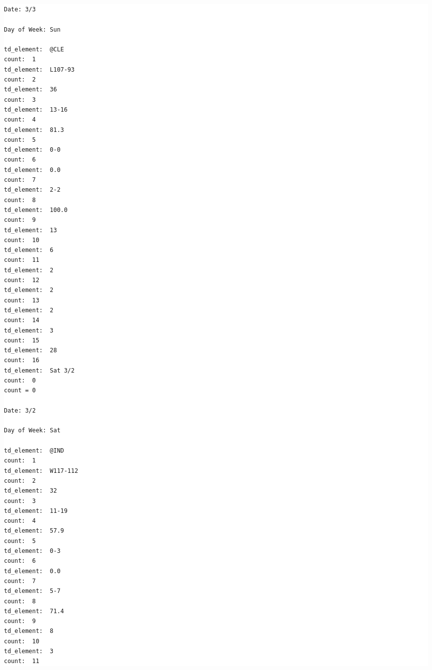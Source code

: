     Date: 3/3
    
    Day of Week: Sun
    
    td_element:  @CLE
    count:  1
    td_element:  L107-93
    count:  2
    td_element:  36
    count:  3
    td_element:  13-16
    count:  4
    td_element:  81.3
    count:  5
    td_element:  0-0
    count:  6
    td_element:  0.0
    count:  7
    td_element:  2-2
    count:  8
    td_element:  100.0
    count:  9
    td_element:  13
    count:  10
    td_element:  6
    count:  11
    td_element:  2
    count:  12
    td_element:  2
    count:  13
    td_element:  2
    count:  14
    td_element:  3
    count:  15
    td_element:  28
    count:  16
    td_element:  Sat 3/2
    count:  0
    count = 0
    
    Date: 3/2
    
    Day of Week: Sat
    
    td_element:  @IND
    count:  1
    td_element:  W117-112
    count:  2
    td_element:  32
    count:  3
    td_element:  11-19
    count:  4
    td_element:  57.9
    count:  5
    td_element:  0-3
    count:  6
    td_element:  0.0
    count:  7
    td_element:  5-7
    count:  8
    td_element:  71.4
    count:  9
    td_element:  8
    count:  10
    td_element:  3
    count:  11
